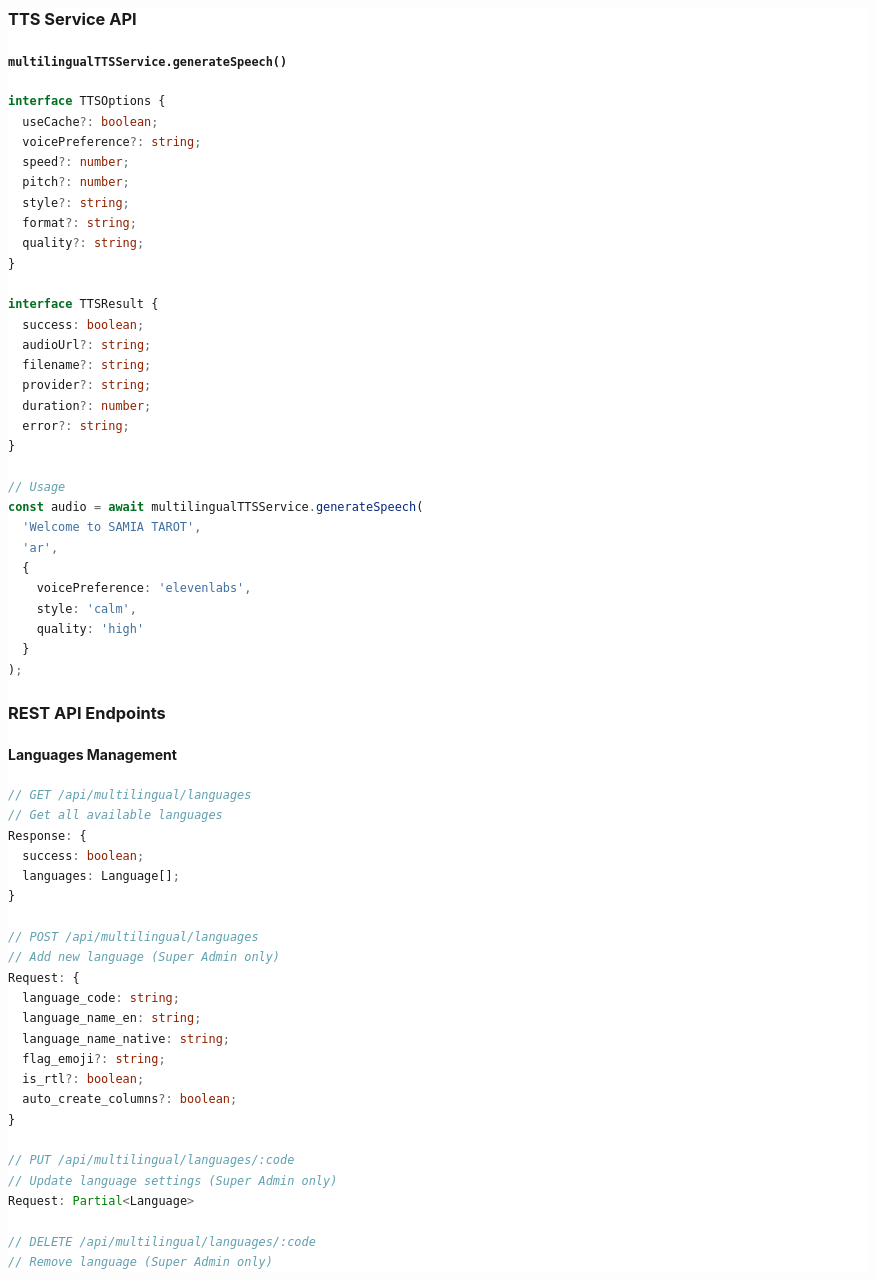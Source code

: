 ### TTS Service API

#### `multilingualTTSService.generateSpeech()`
```typescript
interface TTSOptions {
  useCache?: boolean;
  voicePreference?: string;
  speed?: number;
  pitch?: number;
  style?: string;
  format?: string;
  quality?: string;
}

interface TTSResult {
  success: boolean;
  audioUrl?: string;
  filename?: string;
  provider?: string;
  duration?: number;
  error?: string;
}

// Usage
const audio = await multilingualTTSService.generateSpeech(
  'Welcome to SAMIA TAROT',
  'ar',
  {
    voicePreference: 'elevenlabs',
    style: 'calm',
    quality: 'high'
  }
);
```

### REST API Endpoints

#### Languages Management
```typescript
// GET /api/multilingual/languages
// Get all available languages
Response: {
  success: boolean;
  languages: Language[];
}

// POST /api/multilingual/languages  
// Add new language (Super Admin only)
Request: {
  language_code: string;
  language_name_en: string;
  language_name_native: string;
  flag_emoji?: string;
  is_rtl?: boolean;
  auto_create_columns?: boolean;
}

// PUT /api/multilingual/languages/:code
// Update language settings (Super Admin only)
Request: Partial<Language>

// DELETE /api/multilingual/languages/:code  
// Remove language (Super Admin only)
```